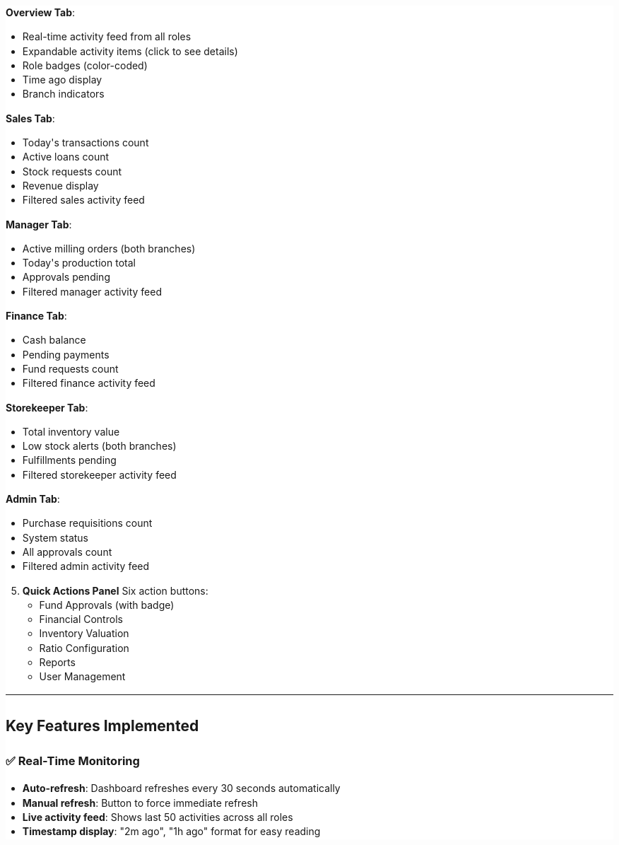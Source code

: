    **Overview Tab**: 
   - Real-time activity feed from all roles
   - Expandable activity items (click to see details)
   - Role badges (color-coded)
   - Time ago display
   - Branch indicators
   
   **Sales Tab**:
   - Today's transactions count
   - Active loans count
   - Stock requests count
   - Revenue display
   - Filtered sales activity feed
   
   **Manager Tab**:
   - Active milling orders (both branches)
   - Today's production total
   - Approvals pending
   - Filtered manager activity feed
   
   **Finance Tab**:
   - Cash balance
   - Pending payments
   - Fund requests count
   - Filtered finance activity feed
   
   **Storekeeper Tab**:
   - Total inventory value
   - Low stock alerts (both branches)
   - Fulfillments pending
   - Filtered storekeeper activity feed
   
   **Admin Tab**:
   - Purchase requisitions count
   - System status
   - All approvals count
   - Filtered admin activity feed

5. **Quick Actions Panel**
   Six action buttons:
   - Fund Approvals (with badge)
   - Financial Controls
   - Inventory Valuation
   - Ratio Configuration
   - Reports
   - User Management

---

## Key Features Implemented

### ✅ Real-Time Monitoring
- **Auto-refresh**: Dashboard refreshes every 30 seconds automatically
- **Manual refresh**: Button to force immediate refresh
- **Live activity feed**: Shows last 50 activities across all roles
- **Timestamp display**: "2m ago", "1h ago" format for easy reading
